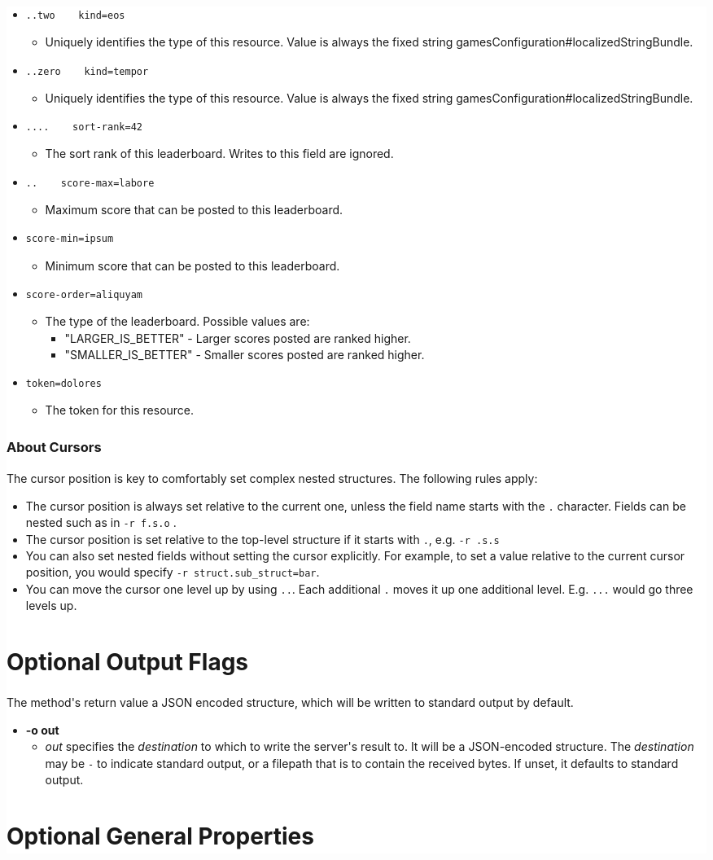 * `..two    kind=eos`
    - Uniquely identifies the type of this resource. Value is always the fixed string gamesConfiguration#localizedStringBundle.

* `..zero    kind=tempor`
    - Uniquely identifies the type of this resource. Value is always the fixed string gamesConfiguration#localizedStringBundle.



* `....    sort-rank=42`
    - The sort rank of this leaderboard. Writes to this field are ignored.

* `..    score-max=labore`
    - Maximum score that can be posted to this leaderboard.
* `score-min=ipsum`
    - Minimum score that can be posted to this leaderboard.
* `score-order=aliquyam`
    - The type of the leaderboard.
        Possible values are:  
        - &#34;LARGER_IS_BETTER&#34; - Larger scores posted are ranked higher. 
        - &#34;SMALLER_IS_BETTER&#34; - Smaller scores posted are ranked higher.
* `token=dolores`
    - The token for this resource.


### About Cursors

The cursor position is key to comfortably set complex nested structures. The following rules apply:

* The cursor position is always set relative to the current one, unless the field name starts with the `.` character. Fields can be nested such as in `-r f.s.o` .
* The cursor position is set relative to the top-level structure if it starts with `.`, e.g. `-r .s.s`
* You can also set nested fields without setting the cursor explicitly. For example, to set a value relative to the current cursor position, you would specify `-r struct.sub_struct=bar`.
* You can move the cursor one level up by using `..`. Each additional `.` moves it up one additional level. E.g. `...` would go three levels up.


# Optional Output Flags

The method's return value a JSON encoded structure, which will be written to standard output by default.

* **-o out**
    - *out* specifies the *destination* to which to write the server's result to.
      It will be a JSON-encoded structure.
      The *destination* may be `-` to indicate standard output, or a filepath that is to contain the received bytes.
      If unset, it defaults to standard output.
# Optional General Properties
